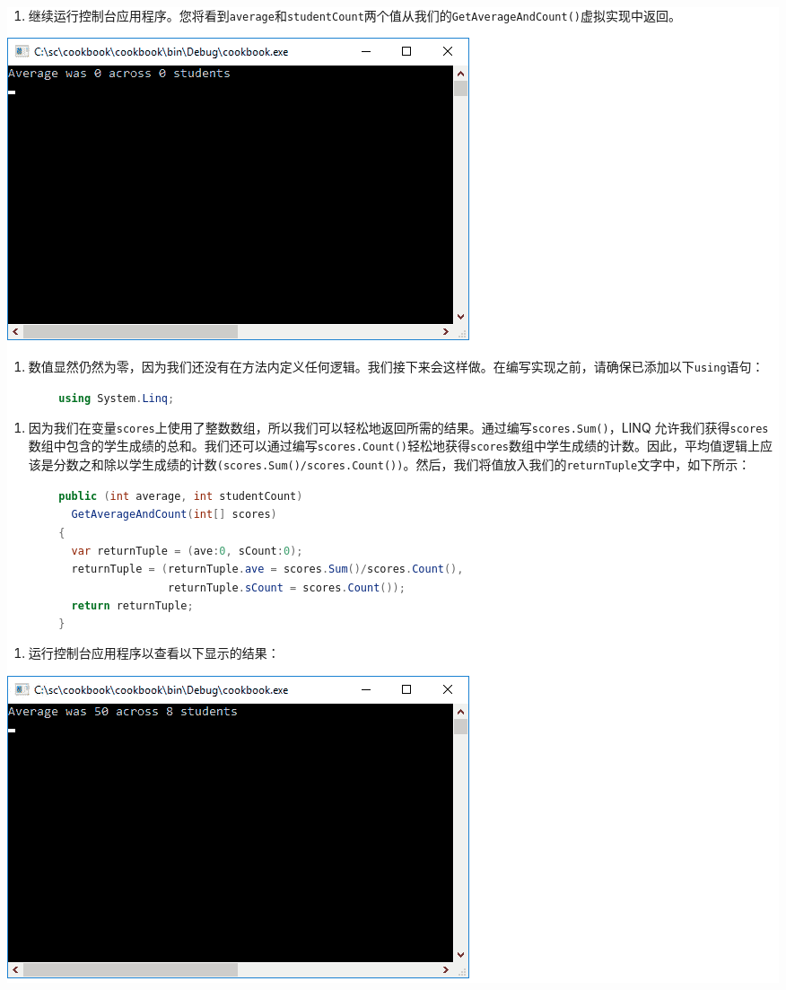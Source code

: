 1.  继续运行控制台应用程序。您将看到`average`和`studentCount`两个值从我们的`GetAverageAndCount()`虚拟实现中返回。

![](img/B06434_01_07.png)

1.  数值显然仍然为零，因为我们还没有在方法内定义任何逻辑。我们接下来会这样做。在编写实现之前，请确保已添加以下`using`语句：

```cs
        using System.Linq;

```

1.  因为我们在变量`scores`上使用了整数数组，所以我们可以轻松地返回所需的结果。通过编写`scores.Sum()`，LINQ 允许我们获得`scores`数组中包含的学生成绩的总和。我们还可以通过编写`scores.Count()`轻松地获得`scores`数组中学生成绩的计数。因此，平均值逻辑上应该是分数之和除以学生成绩的计数`(scores.Sum()/scores.Count())`。然后，我们将值放入我们的`returnTuple`文字中，如下所示：

```cs
        public (int average, int studentCount) 
          GetAverageAndCount(int[] scores)
        {
          var returnTuple = (ave:0, sCount:0);
          returnTuple = (returnTuple.ave = scores.Sum()/scores.Count(),
                         returnTuple.sCount = scores.Count());
          return returnTuple;
        }

```

1.  运行控制台应用程序以查看以下显示的结果：

![](img/B06434_01_08.png)
